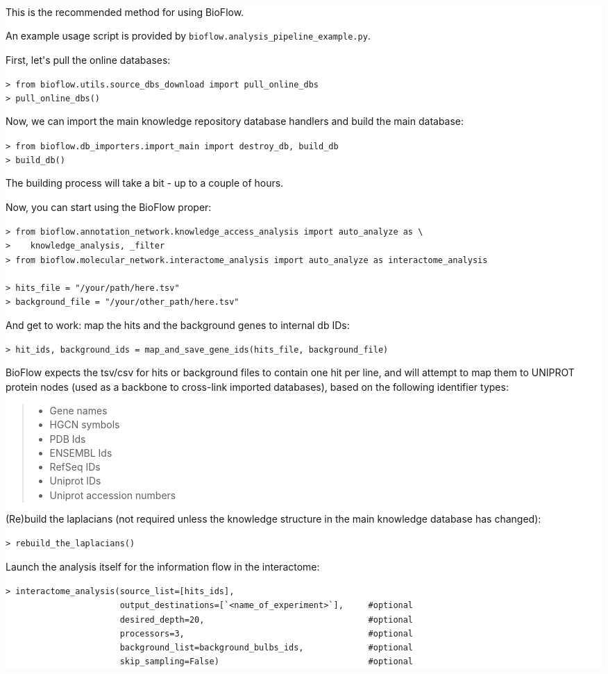This is the recommended method for using BioFlow.

An example usage script is provided by
`bioflow.analysis_pipeline_example.py`.

First, let\'s pull the online databases:

    > from bioflow.utils.source_dbs_download import pull_online_dbs
    > pull_online_dbs()

Now, we can import the main knowledge repository database handlers and
build the main database:

    > from bioflow.db_importers.import_main import destroy_db, build_db
    > build_db()

The building process will take a bit - up to a couple of hours.

Now, you can start using the BioFlow proper:

    > from bioflow.annotation_network.knowledge_access_analysis import auto_analyze as \
    >    knowledge_analysis, _filter
    > from bioflow.molecular_network.interactome_analysis import auto_analyze as interactome_analysis

    > hits_file = "/your/path/here.tsv"
    > background_file = "/your/other_path/here.tsv"

And get to work: map the hits and the background genes to internal db
IDs:

    > hit_ids, background_ids = map_and_save_gene_ids(hits_file, background_file)

BioFlow expects the tsv/csv for hits or background files to contain one
hit per line, and will attempt to map them to UNIPROT protein nodes
(used as a backbone to cross-link imported databases), based on the
following identifier types:

> -   Gene names
> -   HGCN symbols
> -   PDB Ids
> -   ENSEMBL Ids
> -   RefSeq IDs
> -   Uniprot IDs
> -   Uniprot accession numbers

(Re)build the laplacians (not required unless the knowledge structure in
the main knowledge database has changed):

    > rebuild_the_laplacians()

Launch the analysis itself for the information flow in the interactome:

    > interactome_analysis(source_list=[hits_ids],
                           output_destinations=[`<name_of_experiment>`],     #optional
                           desired_depth=20,                                 #optional
                           processors=3,                                     #optional
                           background_list=background_bulbs_ids,             #optional
                           skip_sampling=False)                              #optional
